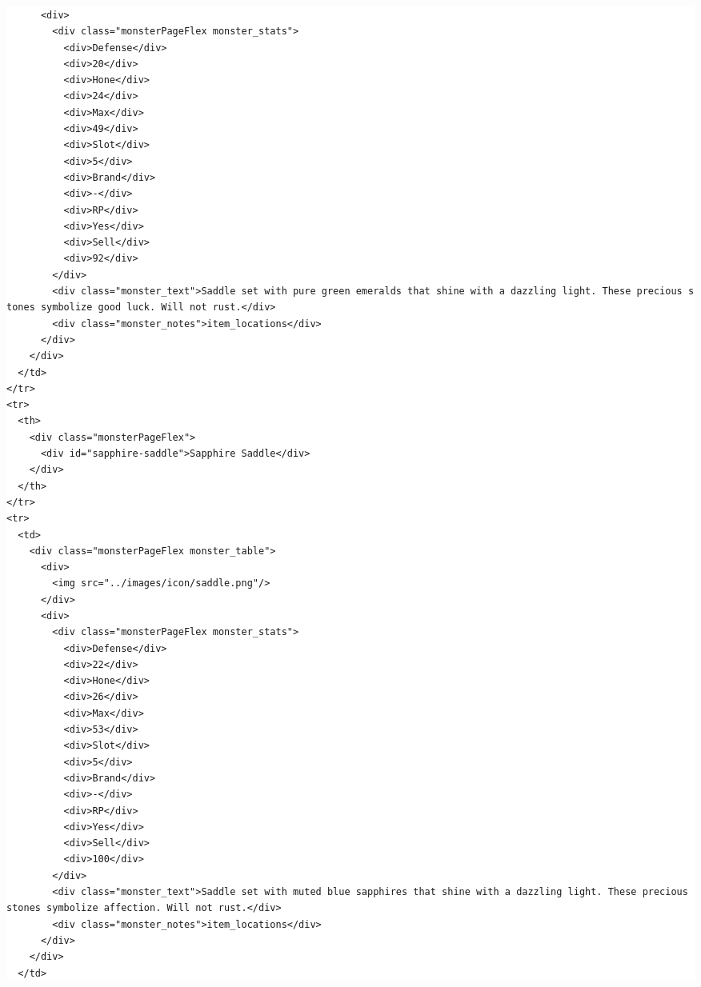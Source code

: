           <div>
            <div class="monsterPageFlex monster_stats">
              <div>Defense</div>
              <div>20</div>
              <div>Hone</div>
              <div>24</div>
              <div>Max</div>
              <div>49</div>
              <div>Slot</div>
              <div>5</div>
              <div>Brand</div>
              <div>-</div>
              <div>RP</div>
              <div>Yes</div>
              <div>Sell</div>
              <div>92</div>
            </div>
            <div class="monster_text">Saddle set with pure green emeralds that shine with a dazzling light. These precious stones symbolize good luck. Will not rust.</div>
            <div class="monster_notes">item_locations</div>
          </div>
        </div>
      </td>
    </tr>
    <tr>
      <th>
        <div class="monsterPageFlex">
          <div id="sapphire-saddle">Sapphire Saddle</div>
        </div>
      </th>
    </tr>
    <tr>
      <td>
        <div class="monsterPageFlex monster_table">
          <div>
            <img src="../images/icon/saddle.png"/>
          </div>
          <div>
            <div class="monsterPageFlex monster_stats">
              <div>Defense</div>
              <div>22</div>
              <div>Hone</div>
              <div>26</div>
              <div>Max</div>
              <div>53</div>
              <div>Slot</div>
              <div>5</div>
              <div>Brand</div>
              <div>-</div>
              <div>RP</div>
              <div>Yes</div>
              <div>Sell</div>
              <div>100</div>
            </div>
            <div class="monster_text">Saddle set with muted blue sapphires that shine with a dazzling light. These precious stones symbolize affection. Will not rust.</div>
            <div class="monster_notes">item_locations</div>
          </div>
        </div>
      </td>